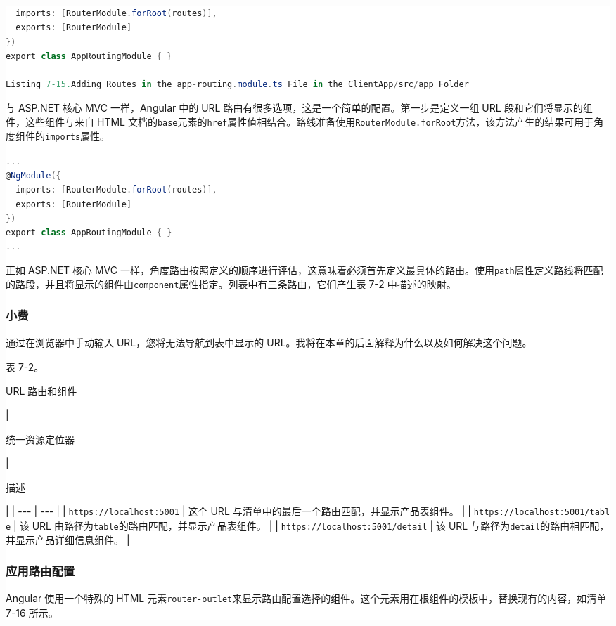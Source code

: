 ```cs
  imports: [RouterModule.forRoot(routes)],
  exports: [RouterModule]
})
export class AppRoutingModule { }

Listing 7-15.Adding Routes in the app-routing.module.ts File in the ClientApp/src/app Folder

```

与 ASP.NET 核心 MVC 一样，Angular 中的 URL 路由有很多选项，这是一个简单的配置。第一步是定义一组 URL 段和它们将显示的组件，这些组件与来自 HTML 文档的`base`元素的`href`属性值相结合。路线准备使用`RouterModule.forRoot`方法，该方法产生的结果可用于角度组件的`imports`属性。

```cs
...
@NgModule({
  imports: [RouterModule.forRoot(routes)],
  exports: [RouterModule]
})
export class AppRoutingModule { }
...

```

正如 ASP.NET 核心 MVC 一样，角度路由按照定义的顺序进行评估，这意味着必须首先定义最具体的路由。使用`path`属性定义路线将匹配的路段，并且将显示的组件由`component`属性指定。列表中有三条路由，它们产生表 [7-2](#Tab2) 中描述的映射。

### 小费

通过在浏览器中手动输入 URL，您将无法导航到表中显示的 URL。我将在本章的后面解释为什么以及如何解决这个问题。

表 7-2。

URL 路由和组件

<colgroup><col class="tcol1 align-left"> <col class="tcol2 align-left"></colgroup> 
| 

统一资源定位器

 | 

描述

 |
| --- | --- |
| `https://localhost:5001` | 这个 URL 与清单中的最后一个路由匹配，并显示产品表组件。 |
| `https://localhost:5001/table` | 该 URL 由路径为`table`的路由匹配，并显示产品表组件。 |
| `https://localhost:5001/detail` | 该 URL 与路径为`detail`的路由相匹配，并显示产品详细信息组件。 |

### 应用路由配置

Angular 使用一个特殊的 HTML 元素`router-outlet`来显示路由配置选择的组件。这个元素用在根组件的模板中，替换现有的内容，如清单 [7-16](#PC24) 所示。
